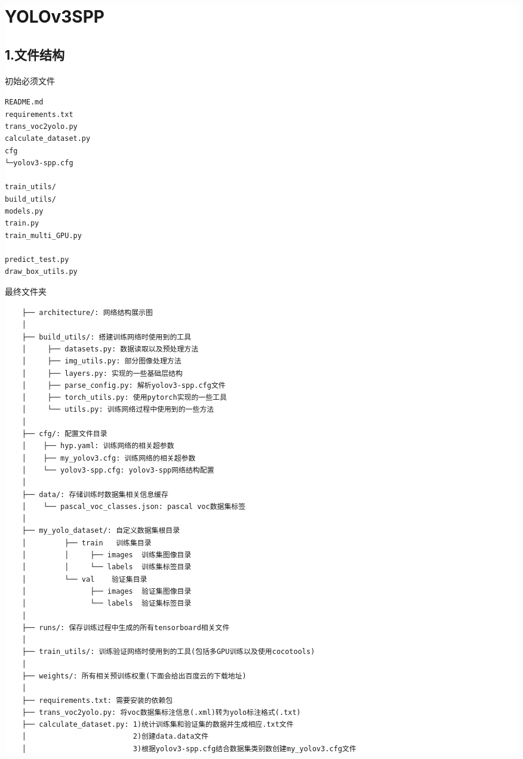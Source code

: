 # YOLOv3SPP

## 1.文件结构

初始必须文件

```
README.md
requirements.txt
trans_voc2yolo.py
calculate_dataset.py
cfg
└─yolov3-spp.cfg

train_utils/
build_utils/
models.py
train.py
train_multi_GPU.py

predict_test.py
draw_box_utils.py
```

最终文件夹

```
    ├── architecture/: 网络结构展示图
    │ 
    ├── build_utils/: 搭建训练网络时使用到的工具
    │     ├── datasets.py: 数据读取以及预处理方法
    │     ├── img_utils.py: 部分图像处理方法
    │     ├── layers.py: 实现的一些基础层结构
    │     ├── parse_config.py: 解析yolov3-spp.cfg文件
    │     ├── torch_utils.py: 使用pytorch实现的一些工具
    │     └── utils.py: 训练网络过程中使用到的一些方法
    │ 
    ├── cfg/: 配置文件目录
    │    ├── hyp.yaml: 训练网络的相关超参数
    │    ├── my_yolov3.cfg: 训练网络的相关超参数
    │    └── yolov3-spp.cfg: yolov3-spp网络结构配置 
    │ 
    ├── data/: 存储训练时数据集相关信息缓存
    │    └── pascal_voc_classes.json: pascal voc数据集标签
    │ 
    ├── my_yolo_dataset/: 自定义数据集根目录
    │         ├── train   训练集目录
    │         │     ├── images  训练集图像目录
    │         │     └── labels  训练集标签目录 
    │         └── val    验证集目录
    │               ├── images  验证集图像目录
    │               └── labels  验证集标签目录   
    │ 
    ├── runs/: 保存训练过程中生成的所有tensorboard相关文件
    │
    ├── train_utils/: 训练验证网络时使用到的工具(包括多GPU训练以及使用cocotools)
    │ 
    ├── weights/: 所有相关预训练权重(下面会给出百度云的下载地址)
    │ 
    ├── requirements.txt: 需要安装的依赖包
    ├── trans_voc2yolo.py: 将voc数据集标注信息(.xml)转为yolo标注格式(.txt)
    ├── calculate_dataset.py: 1)统计训练集和验证集的数据并生成相应.txt文件
    │                         2)创建data.data文件
    │                         3)根据yolov3-spp.cfg结合数据集类别数创建my_yolov3.cfg文件
```